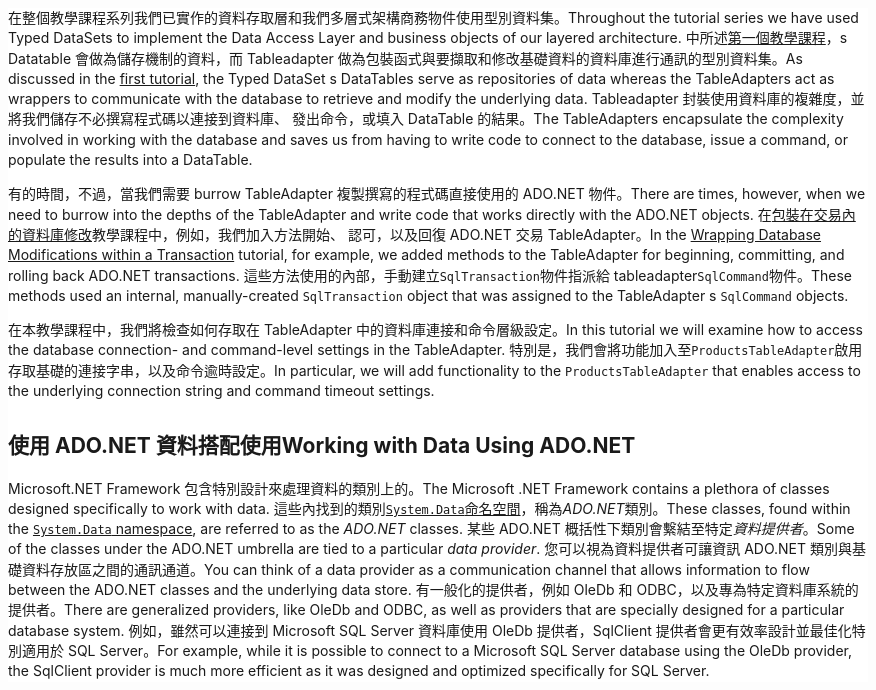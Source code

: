 <span data-ttu-id="46a8d-109">在整個教學課程系列我們已實作的資料存取層和我們多層式架構商務物件使用型別資料集。</span><span class="sxs-lookup"><span data-stu-id="46a8d-109">Throughout the tutorial series we have used Typed DataSets to implement the Data Access Layer and business objects of our layered architecture.</span></span> <span data-ttu-id="46a8d-110">中所述[第一個教學課程](../introduction/creating-a-data-access-layer-cs.md)，s Datatable 會做為儲存機制的資料，而 Tableadapter 做為包裝函式與要擷取和修改基礎資料的資料庫進行通訊的型別資料集。</span><span class="sxs-lookup"><span data-stu-id="46a8d-110">As discussed in the [first tutorial](../introduction/creating-a-data-access-layer-cs.md), the Typed DataSet s DataTables serve as repositories of data whereas the TableAdapters act as wrappers to communicate with the database to retrieve and modify the underlying data.</span></span> <span data-ttu-id="46a8d-111">Tableadapter 封裝使用資料庫的複雜度，並將我們儲存不必撰寫程式碼以連接到資料庫、 發出命令，或填入 DataTable 的結果。</span><span class="sxs-lookup"><span data-stu-id="46a8d-111">The TableAdapters encapsulate the complexity involved in working with the database and saves us from having to write code to connect to the database, issue a command, or populate the results into a DataTable.</span></span>

<span data-ttu-id="46a8d-112">有的時間，不過，當我們需要 burrow TableAdapter 複製撰寫的程式碼直接使用的 ADO.NET 物件。</span><span class="sxs-lookup"><span data-stu-id="46a8d-112">There are times, however, when we need to burrow into the depths of the TableAdapter and write code that works directly with the ADO.NET objects.</span></span> <span data-ttu-id="46a8d-113">在[包裝在交易內的資料庫修改](../working-with-batched-data/wrapping-database-modifications-within-a-transaction-cs.md)教學課程中，例如，我們加入方法開始、 認可，以及回復 ADO.NET 交易 TableAdapter。</span><span class="sxs-lookup"><span data-stu-id="46a8d-113">In the [Wrapping Database Modifications within a Transaction](../working-with-batched-data/wrapping-database-modifications-within-a-transaction-cs.md) tutorial, for example, we added methods to the TableAdapter for beginning, committing, and rolling back ADO.NET transactions.</span></span> <span data-ttu-id="46a8d-114">這些方法使用的內部，手動建立`SqlTransaction`物件指派給 tableadapter`SqlCommand`物件。</span><span class="sxs-lookup"><span data-stu-id="46a8d-114">These methods used an internal, manually-created `SqlTransaction` object that was assigned to the TableAdapter s `SqlCommand` objects.</span></span>

<span data-ttu-id="46a8d-115">在本教學課程中，我們將檢查如何存取在 TableAdapter 中的資料庫連接和命令層級設定。</span><span class="sxs-lookup"><span data-stu-id="46a8d-115">In this tutorial we will examine how to access the database connection- and command-level settings in the TableAdapter.</span></span> <span data-ttu-id="46a8d-116">特別是，我們會將功能加入至`ProductsTableAdapter`啟用存取基礎的連接字串，以及命令逾時設定。</span><span class="sxs-lookup"><span data-stu-id="46a8d-116">In particular, we will add functionality to the `ProductsTableAdapter` that enables access to the underlying connection string and command timeout settings.</span></span>

## <a name="working-with-data-using-adonet"></a><span data-ttu-id="46a8d-117">使用 ADO.NET 資料搭配使用</span><span class="sxs-lookup"><span data-stu-id="46a8d-117">Working with Data Using ADO.NET</span></span>

<span data-ttu-id="46a8d-118">Microsoft.NET Framework 包含特別設計來處理資料的類別上的。</span><span class="sxs-lookup"><span data-stu-id="46a8d-118">The Microsoft .NET Framework contains a plethora of classes designed specifically to work with data.</span></span> <span data-ttu-id="46a8d-119">這些內找到的類別[`System.Data`命名空間](https://msdn.microsoft.com/library/system.data.aspx)，稱為*ADO.NET*類別。</span><span class="sxs-lookup"><span data-stu-id="46a8d-119">These classes, found within the [`System.Data` namespace](https://msdn.microsoft.com/library/system.data.aspx), are referred to as the *ADO.NET* classes.</span></span> <span data-ttu-id="46a8d-120">某些 ADO.NET 概括性下類別會繫結至特定*資料提供者*。</span><span class="sxs-lookup"><span data-stu-id="46a8d-120">Some of the classes under the ADO.NET umbrella are tied to a particular *data provider*.</span></span> <span data-ttu-id="46a8d-121">您可以視為資料提供者可讓資訊 ADO.NET 類別與基礎資料存放區之間的通訊通道。</span><span class="sxs-lookup"><span data-stu-id="46a8d-121">You can think of a data provider as a communication channel that allows information to flow between the ADO.NET classes and the underlying data store.</span></span> <span data-ttu-id="46a8d-122">有一般化的提供者，例如 OleDb 和 ODBC，以及專為特定資料庫系統的提供者。</span><span class="sxs-lookup"><span data-stu-id="46a8d-122">There are generalized providers, like OleDb and ODBC, as well as providers that are specially designed for a particular database system.</span></span> <span data-ttu-id="46a8d-123">例如，雖然可以連接到 Microsoft SQL Server 資料庫使用 OleDb 提供者，SqlClient 提供者會更有效率設計並最佳化特別適用於 SQL Server。</span><span class="sxs-lookup"><span data-stu-id="46a8d-123">For example, while it is possible to connect to a Microsoft SQL Server database using the OleDb provider, the SqlClient provider is much more efficient as it was designed and optimized specifically for SQL Server.</span></span>
